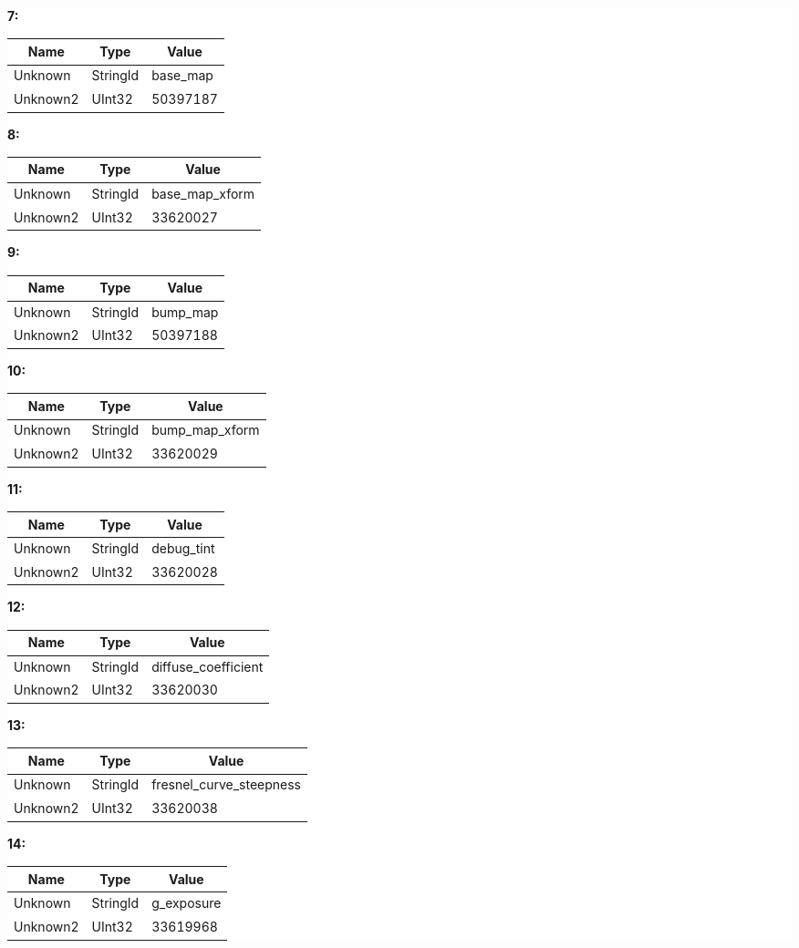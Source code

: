 
**7:**

Name	| Type	| Value
---	|---	|---	|
Unknown	|StringId	|base_map
Unknown2	|UInt32	|50397187


**8:**

Name	| Type	| Value
---	|---	|---	|
Unknown	|StringId	|base_map_xform
Unknown2	|UInt32	|33620027


**9:**

Name	| Type	| Value
---	|---	|---	|
Unknown	|StringId	|bump_map
Unknown2	|UInt32	|50397188


**10:**

Name	| Type	| Value
---	|---	|---	|
Unknown	|StringId	|bump_map_xform
Unknown2	|UInt32	|33620029


**11:**

Name	| Type	| Value
---	|---	|---	|
Unknown	|StringId	|debug_tint
Unknown2	|UInt32	|33620028


**12:**

Name	| Type	| Value
---	|---	|---	|
Unknown	|StringId	|diffuse_coefficient
Unknown2	|UInt32	|33620030


**13:**

Name	| Type	| Value
---	|---	|---	|
Unknown	|StringId	|fresnel_curve_steepness
Unknown2	|UInt32	|33620038


**14:**

Name	| Type	| Value
---	|---	|---	|
Unknown	|StringId	|g_exposure
Unknown2	|UInt32	|33619968
